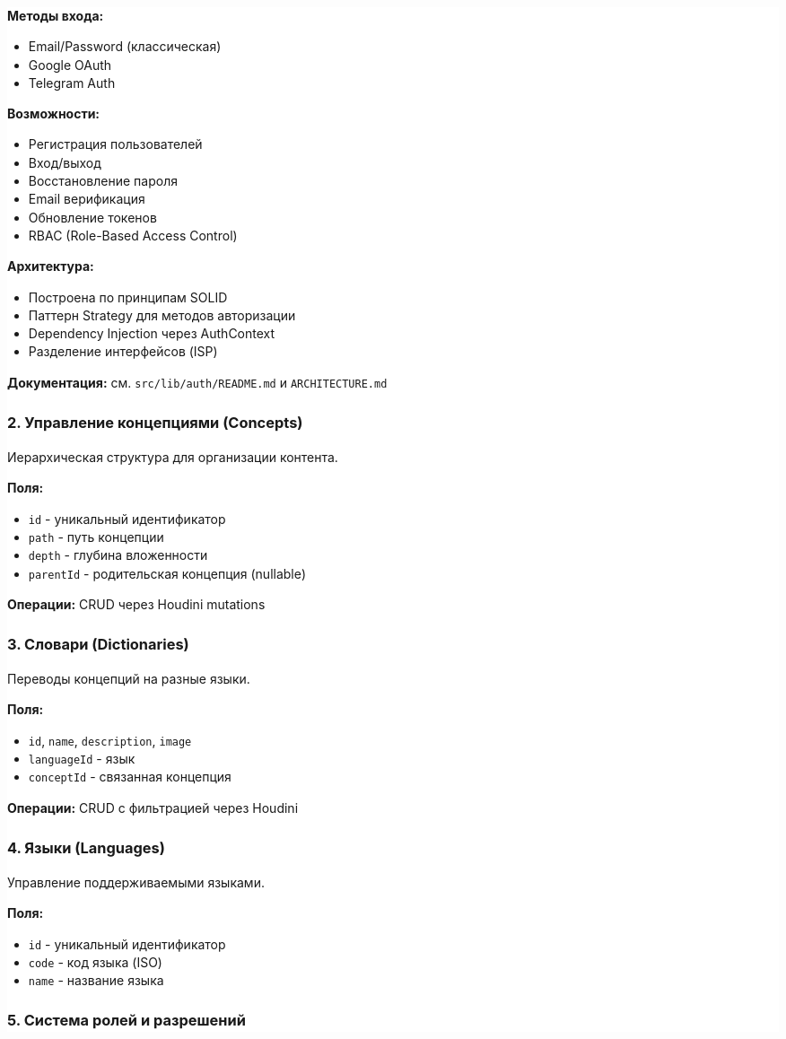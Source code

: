 **Методы входа:**
- Email/Password (классическая)
- Google OAuth
- Telegram Auth

**Возможности:**
- Регистрация пользователей
- Вход/выход
- Восстановление пароля
- Email верификация
- Обновление токенов
- RBAC (Role-Based Access Control)

**Архитектура:**
- Построена по принципам SOLID
- Паттерн Strategy для методов авторизации
- Dependency Injection через AuthContext
- Разделение интерфейсов (ISP)

**Документация:** см. `src/lib/auth/README.md` и `ARCHITECTURE.md`

### 2. Управление концепциями (Concepts)

Иерархическая структура для организации контента.

**Поля:**
- `id` - уникальный идентификатор
- `path` - путь концепции
- `depth` - глубина вложенности
- `parentId` - родительская концепция (nullable)

**Операции:** CRUD через Houdini mutations

### 3. Словари (Dictionaries)

Переводы концепций на разные языки.

**Поля:**
- `id`, `name`, `description`, `image`
- `languageId` - язык
- `conceptId` - связанная концепция

**Операции:** CRUD с фильтрацией через Houdini

### 4. Языки (Languages)

Управление поддерживаемыми языками.

**Поля:**
- `id` - уникальный идентификатор
- `code` - код языка (ISO)
- `name` - название языка

### 5. Система ролей и разрешений

